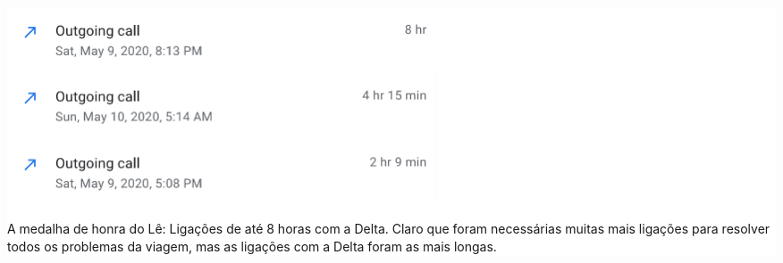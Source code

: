 <img src="images/2020-07-30--a-grande-mudanca--parte-1--1.drawio.png" alt="Ligações para Delta" width="481">
<figcaption>

A medalha de honra do Lê: Ligações de até 8 horas com a Delta. Claro que foram necessárias muitas mais ligações para resolver todos os problemas da viagem, mas as ligações com a Delta foram as mais longas.

</figcaption>
</figure>

<figure>